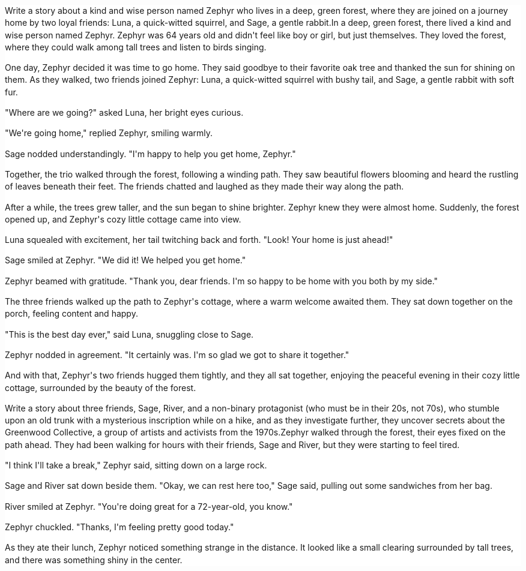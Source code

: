 Write a story about a kind and wise person named Zephyr who lives in a deep, green forest, where they are joined on a journey home by two loyal friends: Luna, a quick-witted squirrel, and Sage, a gentle rabbit.<start>In a deep, green forest, there lived a kind and wise person named Zephyr. Zephyr was 64 years old and didn't feel like boy or girl, but just themselves. They loved the forest, where they could walk among tall trees and listen to birds singing.

One day, Zephyr decided it was time to go home. They said goodbye to their favorite oak tree and thanked the sun for shining on them. As they walked, two friends joined Zephyr: Luna, a quick-witted squirrel with bushy tail, and Sage, a gentle rabbit with soft fur.

"Where are we going?" asked Luna, her bright eyes curious.

"We're going home," replied Zephyr, smiling warmly.

Sage nodded understandingly. "I'm happy to help you get home, Zephyr."

Together, the trio walked through the forest, following a winding path. They saw beautiful flowers blooming and heard the rustling of leaves beneath their feet. The friends chatted and laughed as they made their way along the path.

After a while, the trees grew taller, and the sun began to shine brighter. Zephyr knew they were almost home. Suddenly, the forest opened up, and Zephyr's cozy little cottage came into view.

Luna squealed with excitement, her tail twitching back and forth. "Look! Your home is just ahead!"

Sage smiled at Zephyr. "We did it! We helped you get home."

Zephyr beamed with gratitude. "Thank you, dear friends. I'm so happy to be home with you both by my side."

The three friends walked up the path to Zephyr's cottage, where a warm welcome awaited them. They sat down together on the porch, feeling content and happy.

"This is the best day ever," said Luna, snuggling close to Sage.

Zephyr nodded in agreement. "It certainly was. I'm so glad we got to share it together."

And with that, Zephyr's two friends hugged them tightly, and they all sat together, enjoying the peaceful evening in their cozy little cottage, surrounded by the beauty of the forest.
<end>

Write a story about three friends, Sage, River, and a non-binary protagonist (who must be in their 20s, not 70s), who stumble upon an old trunk with a mysterious inscription while on a hike, and as they investigate further, they uncover secrets about the Greenwood Collective, a group of artists and activists from the 1970s.<start>Zephyr walked through the forest, their eyes fixed on the path ahead. They had been walking for hours with their friends, Sage and River, but they were starting to feel tired.

"I think I'll take a break," Zephyr said, sitting down on a large rock.

Sage and River sat down beside them. "Okay, we can rest here too," Sage said, pulling out some sandwiches from her bag.

River smiled at Zephyr. "You're doing great for a 72-year-old, you know."

Zephyr chuckled. "Thanks, I'm feeling pretty good today."

As they ate their lunch, Zephyr noticed something strange in the distance. It looked like a small clearing surrounded by tall trees, and there was something shiny in the center.
